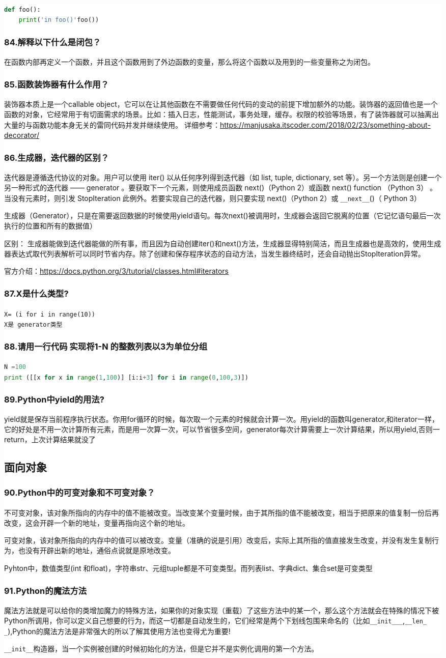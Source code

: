 ```python
def foo():
    print('in foo()'foo())
```
### 84.解释以下什么是闭包？
在函数内部再定义一个函数，并且这个函数用到了外边函数的变量，那么将这个函数以及用到的一些变量称之为闭包。

### 85.函数装饰器有什么作用？
装饰器本质上是一个callable object，它可以在让其他函数在不需要做任何代码的变动的前提下增加额外的功能。装饰器的返回值也是一个函数的对象，它经常用于有切面需求的场景。比如：插入日志，性能测试，事务处理，缓存。权限的校验等场景，有了装饰器就可以抽离出大量的与函数功能本身无关的雷同代码并发并继续使用。
详细参考：https://manjusaka.itscoder.com/2018/02/23/something-about-decorator/

### 86.生成器，迭代器的区别？
迭代器是遵循迭代协议的对象。用户可以使用 iter() 以从任何序列得到迭代器（如 list, tuple, dictionary, set 等）。另一个方法则是创建一个另一种形式的迭代器 —— generator 。要获取下一个元素，则使用成员函数 next()（Python 2）或函数 next() function （Python 3） 。当没有元素时，则引发 StopIteration 此例外。若要实现自己的迭代器，则只要实现 next()（Python 2）或 `__next__`()（ Python 3）

生成器（Generator），只是在需要返回数据的时候使用yield语句。每次next()被调用时，生成器会返回它脱离的位置（它记忆语句最后一次执行的位置和所有的数据值）


区别： 生成器能做到迭代器能做的所有事，而且因为自动创建iter()和next()方法，生成器显得特别简洁，而且生成器也是高效的，使用生成器表达式取代列表解析可以同时节省内存。除了创建和保存程序状态的自动方法，当发生器终结时，还会自动抛出StopIteration异常。

官方介绍：https://docs.python.org/3/tutorial/classes.html#iterators
### 87.X是什么类型?
    X= (i for i in range(10))
    X是 generator类型
### 88.请用一行代码 实现将1-N 的整数列表以3为单位分组
```python
N =100
print ([[x for x in range(1,100)] [i:i+3] for i in range(0,100,3)])
```
### 89.Python中yield的用法?
yield就是保存当前程序执行状态。你用for循环的时候，每次取一个元素的时候就会计算一次。用yield的函数叫generator,和iterator一样，它的好处是不用一次计算所有元素，而是用一次算一次，可以节省很多空间，generator每次计算需要上一次计算结果，所以用yield,否则一return，上次计算结果就没了
## 面向对象
### 90.Python中的可变对象和不可变对象？

不可变对象，该对象所指向的内存中的值不能被改变。当改变某个变量时候，由于其所指的值不能被改变，相当于把原来的值复制一份后再改变，这会开辟一个新的地址，变量再指向这个新的地址。

可变对象，该对象所指向的内存中的值可以被改变。变量（准确的说是引用）改变后，实际上其所指的值直接发生改变，并没有发生复制行为，也没有开辟出新的地址，通俗点说就是原地改变。

Pyhton中，数值类型(int 和float)，字符串str、元组tuple都是不可变类型。而列表list、字典dict、集合set是可变类型

### 91.Python的魔法方法

魔法方法就是可以给你的类增加魔力的特殊方法，如果你的对象实现（重载）了这些方法中的某一个，那么这个方法就会在特殊的情况下被Python所调用，你可以定义自己想要的行为，而这一切都是自动发生的，它们经常是两个下划线包围来命名的（比如`__init___`,`__len__`),Python的魔法方法是非常强大的所以了解其使用方法也变得尤为重要!

`__init__`构造器，当一个实例被创建的时候初始化的方法，但是它并不是实例化调用的第一个方法。
